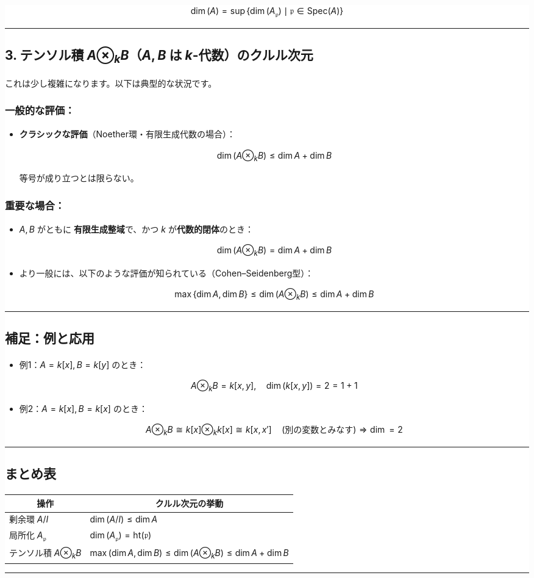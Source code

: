   $$
  \dim(A) = \sup \{ \dim(A_\mathfrak{p}) \mid \mathfrak{p} \in \text{Spec}(A) \}
  $$

---

## 3. **テンソル積 $A \otimes_k B$**（$A, B$ は $k$-代数）のクルル次元

これは少し複雑になります。以下は典型的な状況です。

### 一般的な評価：

* **クラシックな評価**（Noether環・有限生成代数の場合）：

  $$
  \dim(A \otimes_k B) \leq \dim A + \dim B
  $$

  等号が成り立つとは限らない。

### 重要な場合：

* $A, B$ がともに **有限生成整域**で、かつ $k$ が**代数的閉体**のとき：

  $$
  \dim(A \otimes_k B) = \dim A + \dim B
  $$
* より一般には、以下のような評価が知られている（Cohen–Seidenberg型）：

  $$
  \max \{ \dim A, \dim B \} \leq \dim(A \otimes_k B) \leq \dim A + \dim B
  $$

---

## 補足：例と応用

* 例1：$A = k[x], B = k[y]$ のとき：

  $$
  A \otimes_k B = k[x,y], \quad \dim(k[x,y]) = 2 = 1 + 1
  $$
* 例2：$A = k[x], B = k[x]$ のとき：

  $$
  A \otimes_k B \cong k[x] \otimes_k k[x] \cong k[x, x'] \quad (\text{別の変数とみなす})
  \Rightarrow \dim = 2
  $$

---

## まとめ表

| 操作                    | クルル次元の挙動                                                             |
| --------------------- | -------------------------------------------------------------------- |
| 剰余環 $A/I$             | $\dim(A/I) \leq \dim A$                                              |
| 局所化 $A_\mathfrak{p}$  | $\dim(A_\mathfrak{p}) = \text{ht}(\mathfrak{p})$                     |
| テンソル積 $A \otimes_k B$ | $\max(\dim A, \dim B) \leq \dim(A \otimes_k B) \leq \dim A + \dim B$ |

---